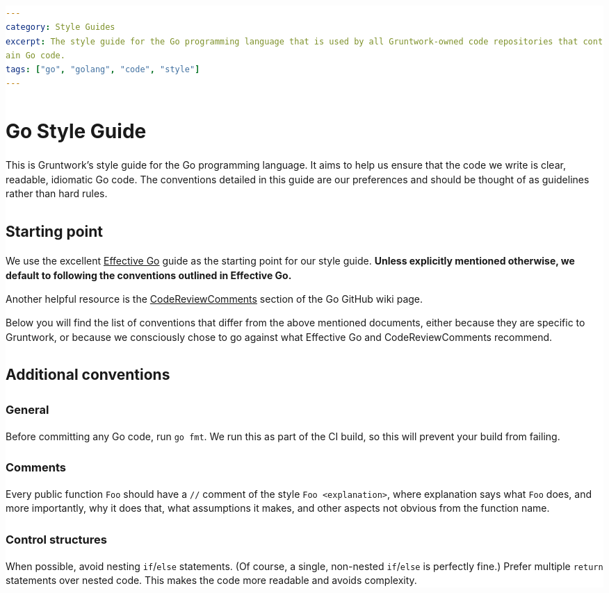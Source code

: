 ```yaml
---
category: Style Guides
excerpt: The style guide for the Go programming language that is used by all Gruntwork-owned code repositories that contain Go code.
tags: ["go", "golang", "code", "style"]
---
```


# Go Style Guide

This is Gruntwork’s style guide for the Go programming language. It aims to help us ensure that the code we write is
clear, readable, idiomatic Go code. The conventions detailed in this guide are our preferences and should be thought of
as guidelines rather than hard rules.

## Starting point

We use the excellent [Effective Go](https://golang.org/doc/effective_go.html) guide as the starting point for our style
guide. **Unless explicitly mentioned otherwise, we default to following the conventions outlined in Effective Go.**

Another helpful resource is the [CodeReviewComments](https://github.com/golang/go/wiki/CodeReviewComments) section of the
Go GitHub wiki page.

Below you will find the list of conventions that differ from the above mentioned documents, either because they are
specific to Gruntwork, or because we consciously chose to go against what Effective Go and CodeReviewComments recommend.

## Additional conventions

### General

Before committing any Go code, run `go fmt`. We run this as part of the CI build, so this will prevent your build from failing.

### Comments

Every public function `Foo` should have a `//` comment of the style `Foo <explanation>`,
where explanation says what `Foo` does, and more importantly, why it does that, what assumptions it makes, and other
aspects not obvious from the function name.

### Control structures

When possible, avoid nesting `if`/`else` statements. (Of course, a single, non-nested `if`/`else` is perfectly fine.)
Prefer multiple `return` statements over nested code. This makes the code more readable and avoids complexity.
